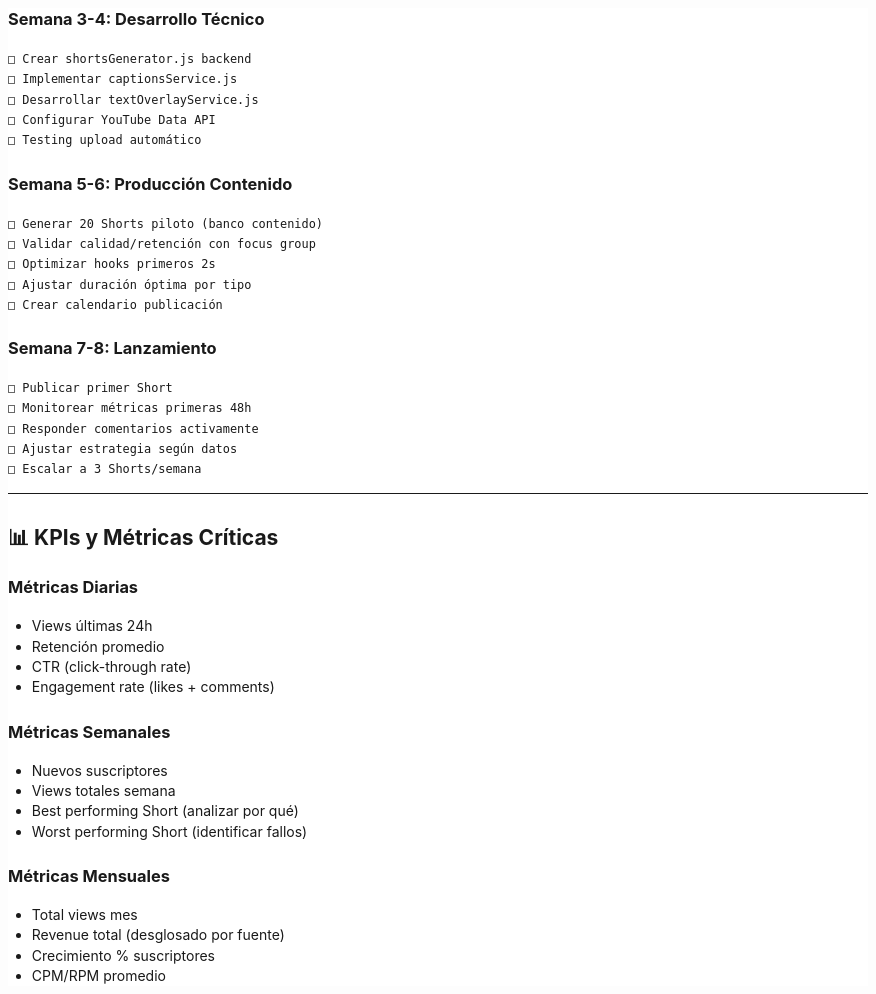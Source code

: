 ### **Semana 3-4: Desarrollo Técnico**

```
□ Crear shortsGenerator.js backend
□ Implementar captionsService.js
□ Desarrollar textOverlayService.js
□ Configurar YouTube Data API
□ Testing upload automático
```

### **Semana 5-6: Producción Contenido**

```
□ Generar 20 Shorts piloto (banco contenido)
□ Validar calidad/retención con focus group
□ Optimizar hooks primeros 2s
□ Ajustar duración óptima por tipo
□ Crear calendario publicación
```

### **Semana 7-8: Lanzamiento**

```
□ Publicar primer Short
□ Monitorear métricas primeras 48h
□ Responder comentarios activamente
□ Ajustar estrategia según datos
□ Escalar a 3 Shorts/semana
```

---

## 📊 KPIs y Métricas Críticas

### **Métricas Diarias**

- Views últimas 24h
- Retención promedio
- CTR (click-through rate)
- Engagement rate (likes + comments)

### **Métricas Semanales**

- Nuevos suscriptores
- Views totales semana
- Best performing Short (analizar por qué)
- Worst performing Short (identificar fallos)

### **Métricas Mensuales**

- Total views mes
- Revenue total (desglosado por fuente)
- Crecimiento % suscriptores
- CPM/RPM promedio
